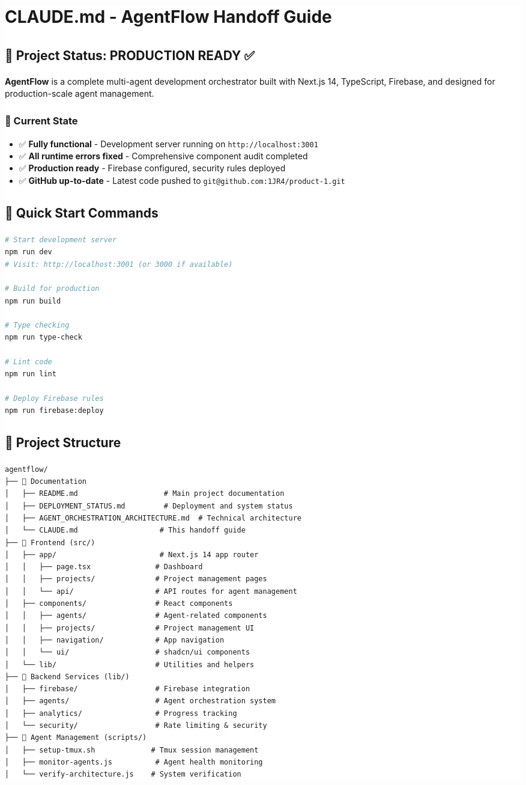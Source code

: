 # CLAUDE.md - AgentFlow Handoff Guide

## 🎯 Project Status: PRODUCTION READY ✅

**AgentFlow** is a complete multi-agent development orchestrator built with Next.js 14, TypeScript, Firebase, and designed for production-scale agent management.

### 🚀 Current State
- ✅ **Fully functional** - Development server running on `http://localhost:3001`
- ✅ **All runtime errors fixed** - Comprehensive component audit completed
- ✅ **Production ready** - Firebase configured, security rules deployed
- ✅ **GitHub up-to-date** - Latest code pushed to `git@github.com:1JR4/product-1.git`

## 🔧 Quick Start Commands

```bash
# Start development server
npm run dev
# Visit: http://localhost:3001 (or 3000 if available)

# Build for production
npm run build

# Type checking
npm run type-check

# Lint code
npm run lint

# Deploy Firebase rules
npm run firebase:deploy
```

## 📁 Project Structure

```
agentflow/
├── 📖 Documentation
│   ├── README.md                    # Main project documentation
│   ├── DEPLOYMENT_STATUS.md         # Deployment and system status
│   ├── AGENT_ORCHESTRATION_ARCHITECTURE.md  # Technical architecture
│   └── CLAUDE.md                   # This handoff guide
├── 🎨 Frontend (src/)
│   ├── app/                        # Next.js 14 app router
│   │   ├── page.tsx               # Dashboard
│   │   ├── projects/              # Project management pages
│   │   └── api/                   # API routes for agent management
│   ├── components/                # React components
│   │   ├── agents/                # Agent-related components
│   │   ├── projects/              # Project management UI
│   │   ├── navigation/            # App navigation
│   │   └── ui/                    # shadcn/ui components
│   └── lib/                       # Utilities and helpers
├── 🔗 Backend Services (lib/)
│   ├── firebase/                  # Firebase integration
│   ├── agents/                    # Agent orchestration system
│   ├── analytics/                 # Progress tracking
│   └── security/                  # Rate limiting & security
├── 🤖 Agent Management (scripts/)
│   ├── setup-tmux.sh             # Tmux session management
│   ├── monitor-agents.js          # Agent health monitoring
│   └── verify-architecture.js    # System verification
```